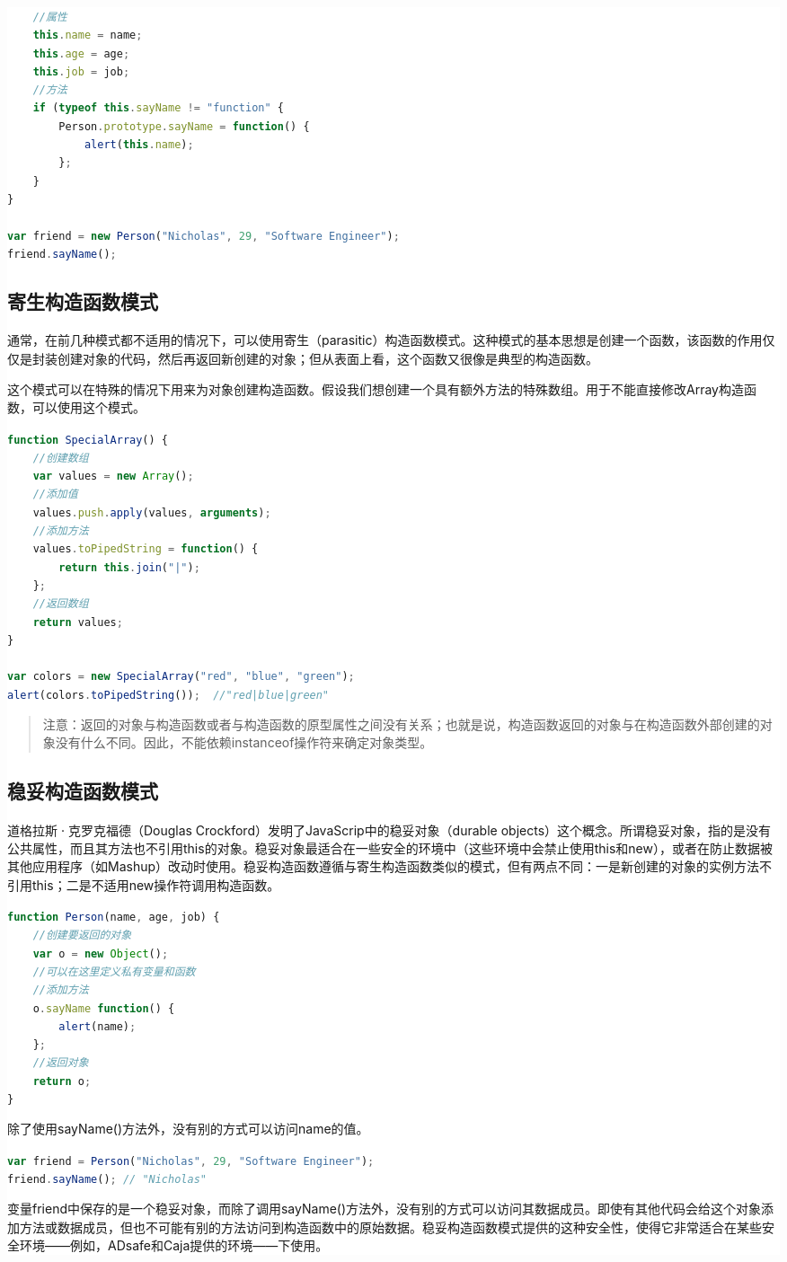 ```js
    //属性
    this.name = name;
    this.age = age;
    this.job = job;
    //方法
    if (typeof this.sayName != "function" {
        Person.prototype.sayName = function() {
            alert(this.name);
        };
    }
}

var friend = new Person("Nicholas", 29, "Software Engineer");
friend.sayName();
```
## 寄生构造函数模式
通常，在前几种模式都不适用的情况下，可以使用寄生（parasitic）构造函数模式。这种模式的基本思想是创建一个函数，该函数的作用仅仅是封装创建对象的代码，然后再返回新创建的对象；但从表面上看，这个函数又很像是典型的构造函数。

这个模式可以在特殊的情况下用来为对象创建构造函数。假设我们想创建一个具有额外方法的特殊数组。用于不能直接修改Array构造函数，可以使用这个模式。
```js
function SpecialArray() {
    //创建数组
    var values = new Array();
    //添加值
    values.push.apply(values, arguments);
    //添加方法
    values.toPipedString = function() {
        return this.join("|");
    };
    //返回数组
    return values;
}

var colors = new SpecialArray("red", "blue", "green");
alert(colors.toPipedString());  //"red|blue|green"
```
>注意：返回的对象与构造函数或者与构造函数的原型属性之间没有关系；也就是说，构造函数返回的对象与在构造函数外部创建的对象没有什么不同。因此，不能依赖instanceof操作符来确定对象类型。
## 稳妥构造函数模式
道格拉斯 · 克罗克福德（Douglas Crockford）发明了JavaScrip中的稳妥对象（durable objects）这个概念。所谓稳妥对象，指的是没有公共属性，而且其方法也不引用this的对象。稳妥对象最适合在一些安全的环境中（这些环境中会禁止使用this和new），或者在防止数据被其他应用程序（如Mashup）改动时使用。稳妥构造函数遵循与寄生构造函数类似的模式，但有两点不同：一是新创建的对象的实例方法不引用this；二是不适用new操作符调用构造函数。
```js
function Person(name, age, job) {
    //创建要返回的对象
    var o = new Object();
    //可以在这里定义私有变量和函数
    //添加方法
    o.sayName function() {
        alert(name);
    };
    //返回对象
    return o;
}
```
除了使用sayName()方法外，没有别的方式可以访问name的值。
```js
var friend = Person("Nicholas", 29, "Software Engineer");
friend.sayName(); // "Nicholas"
```
变量friend中保存的是一个稳妥对象，而除了调用sayName()方法外，没有别的方式可以访问其数据成员。即使有其他代码会给这个对象添加方法或数据成员，但也不可能有别的方法访问到构造函数中的原始数据。稳妥构造函数模式提供的这种安全性，使得它非常适合在某些安全环境——例如，ADsafe和Caja提供的环境——下使用。